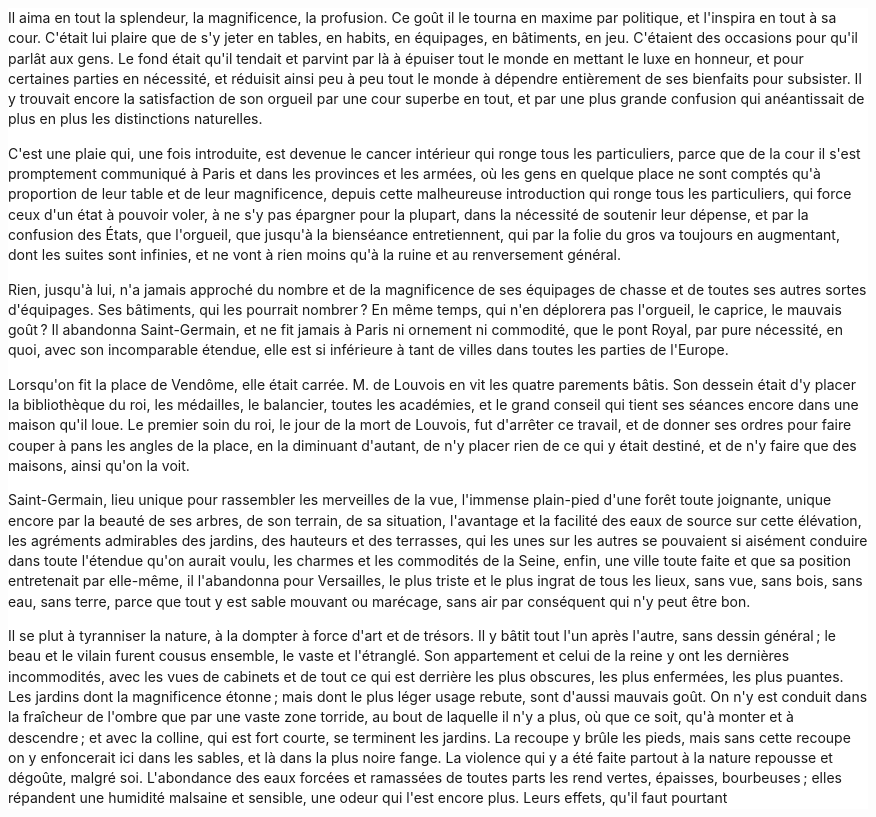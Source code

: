 Il aima en tout la splendeur, la magnificence, la profusion. Ce goût il le
tourna en maxime par politique, et l'inspira en tout à sa cour. C'était lui
plaire que de s'y jeter en tables, en habits, en équipages, en bâtiments, en
jeu. C'étaient des occasions pour qu'il parlât aux gens. Le fond était qu'il
tendait et parvint par là à épuiser tout le monde en mettant le luxe en
honneur, et pour certaines parties en nécessité, et réduisit ainsi peu à peu
tout le monde à dépendre entièrement de ses bienfaits pour subsister. Il y
trouvait encore la satisfaction de son orgueil par une cour superbe en tout,
et par une plus grande confusion qui anéantissait de plus en plus les
distinctions naturelles.

C'est une plaie qui, une fois introduite, est devenue le cancer intérieur qui
ronge tous les particuliers, parce que de la cour il s'est promptement
communiqué à Paris et dans les provinces et les armées, où les gens en quelque
place ne sont comptés qu'à proportion de leur table et de leur magnificence,
depuis cette malheureuse introduction qui ronge tous les particuliers, qui
force ceux d'un état à pouvoir voler, à ne s'y pas épargner pour la plupart,
dans la nécessité de soutenir leur dépense, et par la confusion des États, que
l'orgueil, que jusqu'à la bienséance entretiennent, qui par la folie du gros
va toujours en augmentant, dont les suites sont infinies, et ne vont à rien
moins qu'à la ruine et au renversement général.

Rien, jusqu'à lui, n'a jamais approché du nombre et de la magnificence de ses
équipages de chasse et de toutes ses autres sortes d'équipages. Ses bâtiments,
qui les pourrait nombrer ? En même temps, qui n'en déplorera pas l'orgueil, le
caprice, le mauvais goût ? Il abandonna Saint-Germain, et ne fit jamais à
Paris ni ornement ni commodité, que le pont Royal, par pure nécessité, en
quoi, avec son incomparable étendue, elle est si inférieure à tant de villes
dans toutes les parties de l'Europe.

Lorsqu'on fit la place de Vendôme, elle était carrée. M. de Louvois en vit les
quatre parements bâtis. Son dessein était d'y placer la bibliothèque du roi,
les médailles, le balancier, toutes les académies, et le grand conseil qui
tient ses séances encore dans une maison qu'il loue. Le premier soin du roi,
le jour de la mort de Louvois, fut d'arrêter ce travail, et de donner ses
ordres pour faire couper à pans les angles de la place, en la diminuant
d'autant, de n'y placer rien de ce qui y était destiné, et de n'y faire que
des maisons, ainsi qu'on la voit.

Saint-Germain, lieu unique pour rassembler les merveilles de la vue, l'immense
plain-pied d'une forêt toute joignante, unique encore par la beauté de ses
arbres, de son terrain, de sa situation, l'avantage et la facilité des eaux de
source sur cette élévation, les agréments admirables des jardins, des hauteurs
et des terrasses, qui les unes sur les autres se pouvaient si aisément
conduire dans toute l'étendue qu'on aurait voulu, les charmes et les
commodités de la Seine, enfin, une ville toute faite et que sa position
entretenait par elle-même, il l'abandonna pour Versailles, le plus triste et
le plus ingrat de tous les lieux, sans vue, sans bois, sans eau, sans terre,
parce que tout y est sable mouvant ou marécage, sans air par conséquent qui
n'y peut être bon.

Il se plut à tyranniser la nature, à la dompter à force d'art et de trésors.
Il y bâtit tout l'un après l'autre, sans dessin général ; le beau et le vilain
furent cousus ensemble, le vaste et l'étranglé. Son appartement et celui de la
reine y ont les dernières incommodités, avec les vues de cabinets et de tout
ce qui est derrière les plus obscures, les plus enfermées, les plus puantes.
Les jardins dont la magnificence étonne ; mais dont le plus léger usage rebute,
sont d'aussi mauvais goût. On n'y est conduit dans la fraîcheur de l'ombre que
par une vaste zone torride, au bout de laquelle il n'y a plus, où que ce soit,
qu'à monter et à descendre ; et avec la colline, qui est fort courte, se
terminent les jardins. La recoupe y brûle les pieds, mais sans cette recoupe
on y enfoncerait ici dans les sables, et là dans la plus noire fange. La
violence qui y a été faite partout à la nature repousse et dégoûte, malgré
soi. L'abondance des eaux forcées et ramassées de toutes parts les rend
vertes, épaisses, bourbeuses ; elles répandent une humidité malsaine et
sensible, une odeur qui l'est encore plus. Leurs effets, qu'il faut pourtant